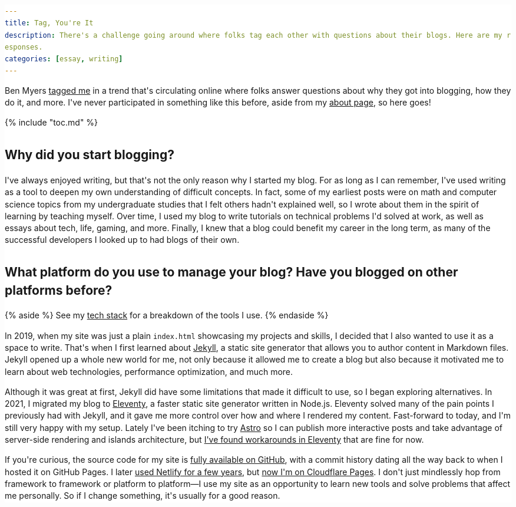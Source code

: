 ```yaml
---
title: Tag, You're It
description: There's a challenge going around where folks tag each other with questions about their blogs. Here are my responses.
categories: [essay, writing]
---
```


Ben Myers [tagged me](https://benmyers.dev/blog/blog-questions-2025/) in a trend that's circulating online where folks answer questions about why they got into blogging, how they do it, and more. I've never participated in something like this before, aside from my [about page](/about/), so here goes!

{% include "toc.md" %}

## Why did you start blogging?

I've always enjoyed writing, but that's not the only reason why I started my blog. For as long as I can remember, I've used writing as a tool to deepen my own understanding of difficult concepts. In fact, some of my earliest posts were on math and computer science topics from my undergraduate studies that I felt others hadn't explained well, so I wrote about them in the spirit of learning by teaching myself. Over time, I used my blog to write tutorials on technical problems I'd solved at work, as well as essays about tech, life, gaming, and more. Finally, I knew that a blog could benefit my career in the long term, as many of the successful developers I looked up to had blogs of their own.

## What platform do you use to manage your blog? Have you blogged on other platforms before?

{% aside %}
See my [tech stack](/colophon/#tech-stack) for a breakdown of the tools I use.
{% endaside %}

In 2019, when my site was just a plain `index.html` showcasing my projects and skills, I decided that I also wanted to use it as a space to write. That's when I first learned about [Jekyll](https://jekyllrb.com/), a static site generator that allows you to author content in Markdown files. Jekyll opened up a whole new world for me, not only because it allowed me to create a blog but also because it motivated me to learn about web technologies, performance optimization, and much more.

Although it was great at first, Jekyll did have some limitations that made it difficult to use, so I began exploring alternatives. In 2021, I migrated my blog to [Eleventy](https://www.11ty.dev/), a faster static site generator written in Node.js. Eleventy solved many of the pain points I previously had with Jekyll, and it gave me more control over how and where I rendered my content. Fast-forward to today, and I'm still very happy with my setup. Lately I've been itching to try [Astro](https://astro.build/) so I can publish more interactive posts and take advantage of server-side rendering and islands architecture, but [I've found workarounds in Eleventy](/blog/eleventy-code-demos/) that are fine for now.

If you're curious, the source code for my site is [fully available on GitHub](https://github.com/AleksandrHovhannisyan/aleksandrhovhannisyan.com/), with a commit history dating all the way back to when I hosted it on GitHub Pages. I later [used Netlify for a few years](/tags/netlify/), but [now I'm on Cloudflare Pages](/blog/cloudflare-migration/). I don't just mindlessly hop from framework to framework or platform to platform—I use my site as an opportunity to learn new tools and solve problems that affect me personally. So if I change something, it's usually for a good reason.
